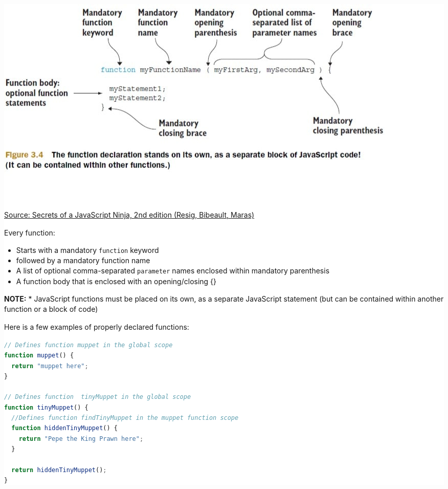 <img src="../images/function-declaration-in-detail-min.jpg" alt="function declaration visual example">

[Source: Secrets of a JavaScript Ninja, 2nd edition (Resig, Bibeault, Maras)](https://www.manning.com/books/secrets-of-the-javascript-ninja-second-edition)

Every function:

* Starts with a mandatory `function` keyword
* followed by a mandatory function name
* A list of optional comma-separated `parameter` names enclosed within mandatory parenthesis
* A function body that is enclosed with an opening/closing {}


**NOTE:** * JavaScript functions must be placed on its own, as a separate JavaScript statement (but can be contained within another function or a block of code)

Here is a few examples of properly declared functions:

```js
// Defines function muppet in the global scope
function muppet() {
  return "muppet here";
}

// Defines function  tinyMuppet in the global scope
function tinyMuppet() {
  //Defines function findTinyMuppet in the muppet function scope
  function hiddenTinyMuppet() {
    return "Pepe the King Prawn here";
  }

  return hiddenTinyMuppet();
}
```
